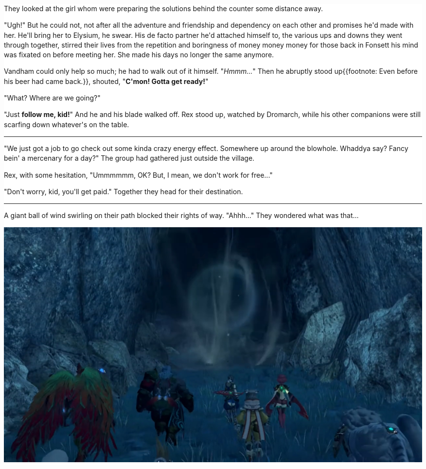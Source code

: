 They looked at the girl whom were preparing the solutions behind the counter some distance away. 

"Ugh!" But he could not, not after all the adventure and friendship and dependency on each other and promises he'd made with her. He'll bring her to Elysium, he swear. His de facto partner he'd attached himself to, the various ups and downs they went through together, stirred their lives from the repetition and boringness of money money money for those back in Fonsett his mind was fixated on before meeting her. She made his days no longer the same anymore. 

Vandham could only help so much; he had to walk out of it himself. "_Hmmm..._" Then he abruptly stood up{{footnote: Even before his beer had came back.}}, shouted, "**C'mon! Gotta get ready!**"

"What? Where are we going?"

"Just **follow me, kid!**" And he and his blade walked off. Rex stood up, watched by Dromarch, while his other companions were still scarfing down whatever's on the table. 

---

"We just got a job to go check out some kinda crazy energy effect. Somewhere up around the blowhole. Whaddya say? Fancy bein' a mercenary for a day?" The group had gathered just outside the village. 

Rex, with some hesitation, "Ummmmmm, OK? But, I mean, we don't work for free..."

"Don't worry, kid, you'll get paid." Together they head for their destination. 

---

A giant ball of wind swirling on their path blocked their rights of way. "Ahhh..." They wondered what was that...

![Ether Miasma](images/089_ether_miasma.jpg)
